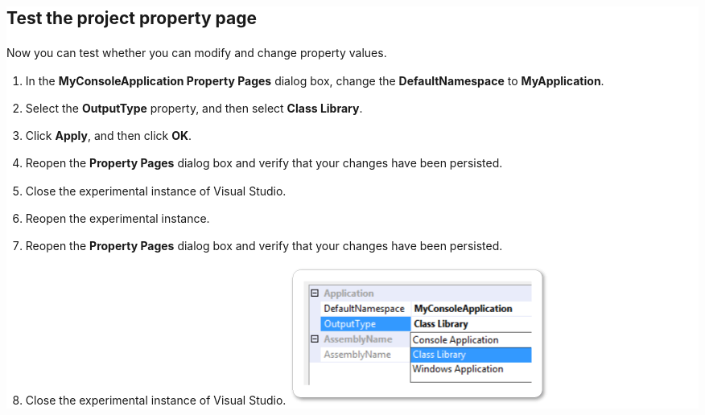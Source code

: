 ## Test the project property page
Now you can test whether you can modify and change property values.

1. In the **MyConsoleApplication Property Pages** dialog box, change the **DefaultNamespace** to **MyApplication**.

2. Select the **OutputType** property, and then select **Class Library**.

3. Click **Apply**, and then click **OK**.

4. Reopen the **Property Pages** dialog box and verify that your changes have been persisted.

5. Close the experimental instance of Visual Studio.

6. Reopen the experimental instance.

7. Reopen the **Property Pages** dialog box and verify that your changes have been persisted.

8. Close the experimental instance of Visual Studio.
    ![Close the experimental instance](../extensibility/media/simpproj2_proppage2.png "SimpProj2_PropPage2")
